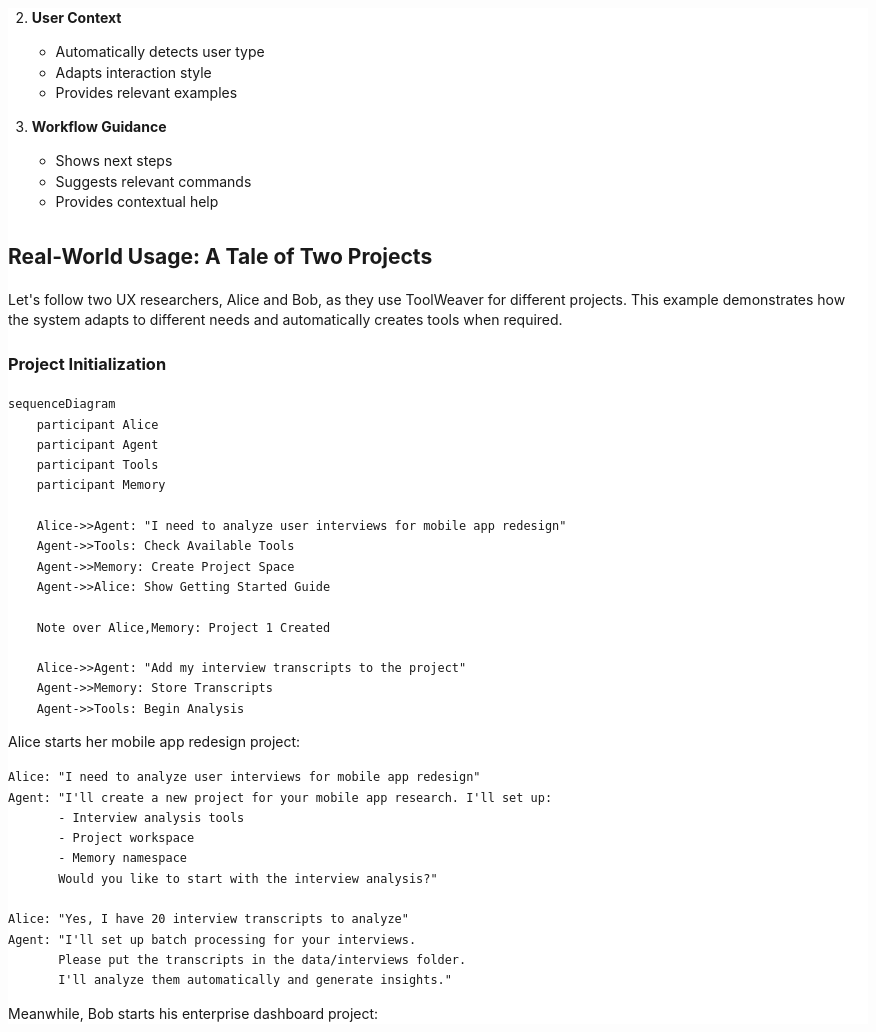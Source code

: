 2. **User Context**
   - Automatically detects user type
   - Adapts interaction style
   - Provides relevant examples

3. **Workflow Guidance**
   - Shows next steps
   - Suggests relevant commands
   - Provides contextual help

## Real-World Usage: A Tale of Two Projects

Let's follow two UX researchers, Alice and Bob, as they use ToolWeaver for different projects. This example demonstrates how the system adapts to different needs and automatically creates tools when required.

### Project Initialization

```mermaid
sequenceDiagram
    participant Alice
    participant Agent
    participant Tools
    participant Memory

    Alice->>Agent: "I need to analyze user interviews for mobile app redesign"
    Agent->>Tools: Check Available Tools
    Agent->>Memory: Create Project Space
    Agent->>Alice: Show Getting Started Guide

    Note over Alice,Memory: Project 1 Created

    Alice->>Agent: "Add my interview transcripts to the project"
    Agent->>Memory: Store Transcripts
    Agent->>Tools: Begin Analysis
```

Alice starts her mobile app redesign project:

```
Alice: "I need to analyze user interviews for mobile app redesign"
Agent: "I'll create a new project for your mobile app research. I'll set up:
       - Interview analysis tools
       - Project workspace
       - Memory namespace
       Would you like to start with the interview analysis?"

Alice: "Yes, I have 20 interview transcripts to analyze"
Agent: "I'll set up batch processing for your interviews. 
       Please put the transcripts in the data/interviews folder.
       I'll analyze them automatically and generate insights."
```

Meanwhile, Bob starts his enterprise dashboard project:
